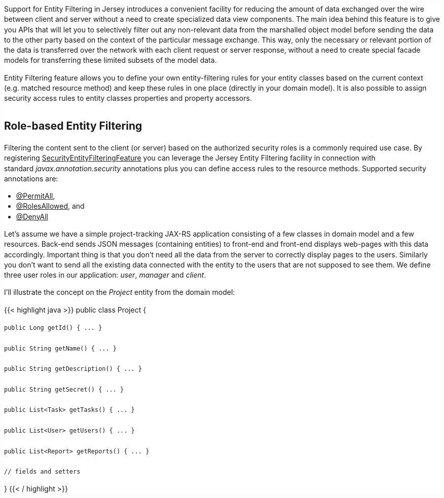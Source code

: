 Support for Entity Filtering in Jersey introduces a convenient facility for reducing the amount of data exchanged over the wire between client and server without a need to create specialized data view components. The main idea behind this feature is to give you APIs that will let you to selectively filter out any non-relevant data from the marshalled object model before sending the data to the other party based on the context of the particular message exchange. This way, only the necessary or relevant portion of the data is transferred over the network with each client request or server response, without a need to create special facade models for transferring these limited subsets of the model data.

Entity Filtering feature allows you to define your own entity-filtering rules for your entity classes based on the current context (e.g. matched resource method) and keep these rules in one place (directly in your domain model). It is also possible to assign security access rules to entity classes properties and property accessors.

## Role-based Entity Filtering

Filtering the content sent to the client (or server) based on the authorized security roles is a commonly required use case. By registering <a href="https://jersey.github.io/apidocs/latest/jersey/org/glassfish/jersey/message/filtering/SecurityEntityFilteringFeature.html">SecurityEntityFilteringFeature</a> you can leverage the Jersey Entity Filtering facility in connection with standard _javax.annotation.security_ annotations plus you can define access rules to the resource methods. Supported security annotations are:

  * <a href="http://docs.oracle.com/javaee/6/api/javax/annotation/security/PermitAll.html">@PermitAll</a>,
  * <a href="http://docs.oracle.com/javaee/6/api/javax/annotation/security/RolesAllowed.html">@RolesAllowed</a>, and
  * <a href="http://docs.oracle.com/javaee/6/api/javax/annotation/security/DenyAll.html">@DenyAll</a>

Let&#8217;s assume we have a simple project-tracking JAX-RS application consisting of a few classes in domain model and a few resources. Back-end sends JSON messages (containing entities) to front-end and front-end displays web-pages with this data accordingly. Important thing is that you don&#8217;t need all the data from the server to correctly display pages to the users. Similarly you don&#8217;t want to send all the existing data connected with the entity to the users that are not supposed to see them. We define three user roles in our application: _user_, _manager_ and _client_.

I&#8217;ll illustrate the concept on the _Project_ entity from the domain model:

{{< highlight java >}}
public class Project {

    public Long getId() { ... }

    public String getName() { ... }

    public String getDescription() { ... }

    public String getSecret() { ... }

    public List<Task> getTasks() { ... }

    public List<User> getUsers() { ... }

    public List<Report> getReports() { ... }

    // fields and setters
}
{{< / highlight >}}
